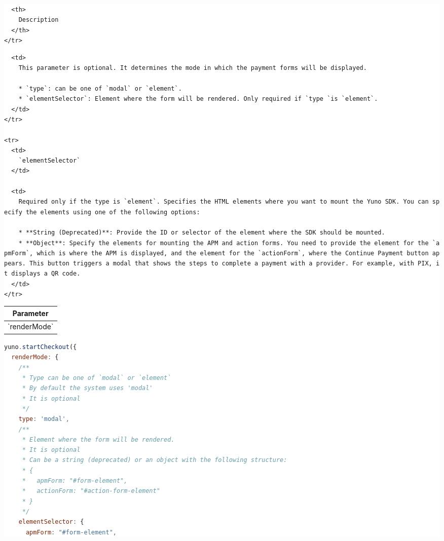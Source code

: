 <Table align={["left","left"]}>
  <thead>
    <tr>
      <th>
        Parameter
      </th>

      <th>
        Description
      </th>
    </tr>
  </thead>

  <tbody>
    <tr>
      <td>
        `renderMode`
      </td>

      <td>
        This parameter is optional. It determines the mode in which the payment forms will be displayed.

        * `type`: can be one of `modal` or `element`.
        * `elementSelector`: Element where the form will be rendered. Only required if `type `is `element`.
      </td>
    </tr>

    <tr>
      <td>
        `elementSelector`
      </td>

      <td>
        Required only if the type is `element`. Specifies the HTML elements where you want to mount the Yuno SDK. You can specify the elements using one of the following options:

        * **String (Deprecated)**: Provide the ID or selector of the element where the SDK should be mounted.
        * **Object**: Specify the elements for mounting the APM and action forms. You need to provide the element for the `apmForm`, which is where the APM is displayed, and the element for the `actionForm`, where the Continue Payment button appears. This button triggers a modal that shows the steps to complete a payment with a provider. For example, with PIX, it displays a QR code.
      </td>
    </tr>
  </tbody>
</Table>

```javascript
yuno.startCheckout({
  renderMode: {
    /**
     * Type can be one of `modal` or `element`
     * By default the system uses 'modal'
     * It is optional
     */
    type: 'modal',
    /**
     * Element where the form will be rendered.
     * It is optional
     * Can be a string (deprecated) or an object with the following structure:
     * {
     *   apmForm: "#form-element",
     *   actionForm: "#action-form-element"
     * }
     */
    elementSelector: {
      apmForm: "#form-element",
```